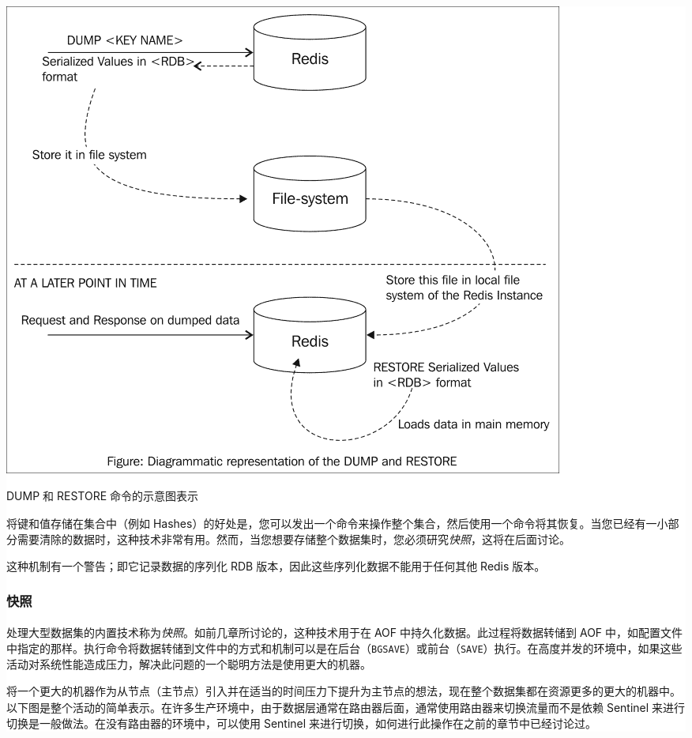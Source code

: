 ![转储和恢复](img/1794_09_04.jpg)

DUMP 和 RESTORE 命令的示意图表示

将键和值存储在集合中（例如 Hashes）的好处是，您可以发出一个命令来操作整个集合，然后使用一个命令将其恢复。当您已经有一小部分需要清除的数据时，这种技术非常有用。然而，当您想要存储整个数据集时，您必须研究*快照*，这将在后面讨论。

这种机制有一个警告；即它记录数据的序列化 RDB 版本，因此这些序列化数据不能用于任何其他 Redis 版本。

### 快照

处理大型数据集的内置技术称为*快照*。如前几章所讨论的，这种技术用于在 AOF 中持久化数据。此过程将数据转储到 AOF 中，如配置文件中指定的那样。执行命令将数据转储到文件中的方式和机制可以是在后台（`BGSAVE`）或前台（`SAVE`）执行。在高度并发的环境中，如果这些活动对系统性能造成压力，解决此问题的一个聪明方法是使用更大的机器。

将一个更大的机器作为从节点（主节点）引入并在适当的时间压力下提升为主节点的想法，现在整个数据集都在资源更多的更大的机器中。以下图是整个活动的简单表示。在许多生产环境中，由于数据层通常在路由器后面，通常使用路由器来切换流量而不是依赖 Sentinel 来进行切换是一般做法。在没有路由器的环境中，可以使用 Sentinel 来进行切换，如何进行此操作在之前的章节中已经讨论过。
